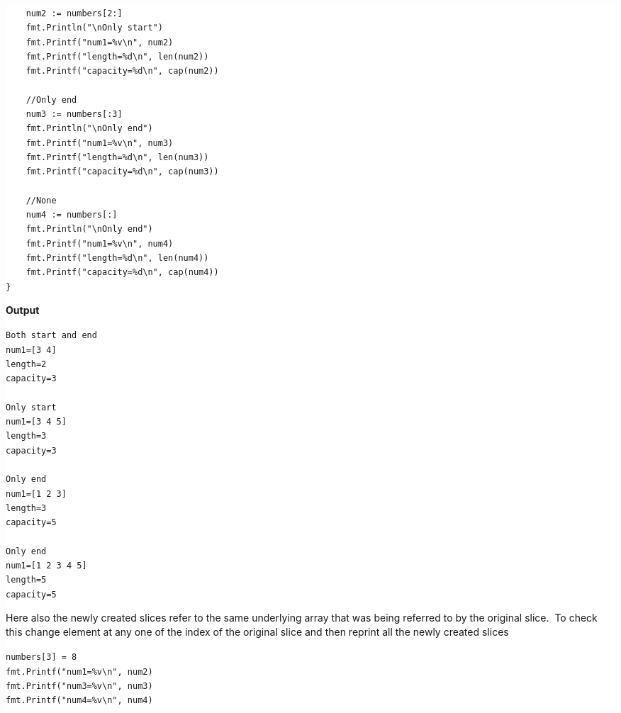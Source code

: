 ```
    num2 := numbers[2:]
    fmt.Println("\nOnly start")
    fmt.Printf("num1=%v\n", num2)
    fmt.Printf("length=%d\n", len(num2))
    fmt.Printf("capacity=%d\n", cap(num2))

    //Only end
    num3 := numbers[:3]
    fmt.Println("\nOnly end")
    fmt.Printf("num1=%v\n", num3)
    fmt.Printf("length=%d\n", len(num3))
    fmt.Printf("capacity=%d\n", cap(num3))

    //None
    num4 := numbers[:]
    fmt.Println("\nOnly end")
    fmt.Printf("num1=%v\n", num4)
    fmt.Printf("length=%d\n", len(num4))
    fmt.Printf("capacity=%d\n", cap(num4))
}
```

**Output**

```
Both start and end
num1=[3 4]
length=2
capacity=3

Only start
num1=[3 4 5]
length=3
capacity=3

Only end
num1=[1 2 3]
length=3
capacity=5

Only end
num1=[1 2 3 4 5]
length=5
capacity=5
```

Here also the newly created slices refer to the same underlying array that was being referred to by the original slice.  To check this change element at any one of the index of the original slice and then reprint all the newly created slices

```
numbers[3] = 8
fmt.Printf("num1=%v\n", num2)
fmt.Printf("num3=%v\n", num3)
fmt.Printf("num4=%v\n", num4)
```
